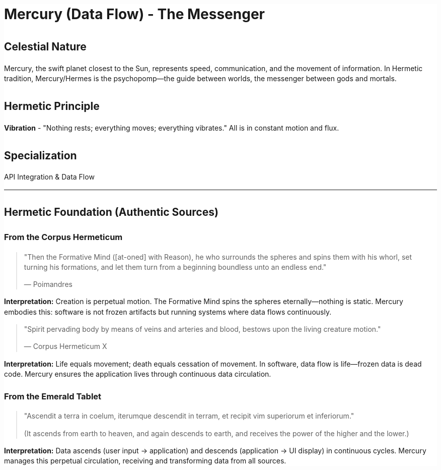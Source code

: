 # Mercury (Data Flow) - The Messenger

## Celestial Nature
Mercury, the swift planet closest to the Sun, represents speed, communication, and the movement of information. In Hermetic tradition, Mercury/Hermes is the psychopomp—the guide between worlds, the messenger between gods and mortals.

## Hermetic Principle
**Vibration** - "Nothing rests; everything moves; everything vibrates." All is in constant motion and flux.

## Specialization
API Integration & Data Flow

---

## Hermetic Foundation (Authentic Sources)

### From the Corpus Hermeticum

> "Then the Formative Mind ([at-oned] with Reason), he who surrounds the spheres and spins them with his whorl, set turning his formations, and let them turn from a beginning boundless unto an endless end."
>
> — Poimandres

**Interpretation:** Creation is perpetual motion. The Formative Mind spins the spheres eternally—nothing is static. Mercury embodies this: software is not frozen artifacts but running systems where data flows continuously.

> "Spirit pervading body by means of veins and arteries and blood, bestows upon the living creature motion."
>
> — Corpus Hermeticum X

**Interpretation:** Life equals movement; death equals cessation of movement. In software, data flow is life—frozen data is dead code. Mercury ensures the application lives through continuous data circulation.

### From the Emerald Tablet

> "Ascendit a terra in coelum, iterumque descendit in terram, et recipit vim superiorum et inferiorum."
>
> (It ascends from earth to heaven, and again descends to earth, and receives the power of the higher and the lower.)

**Interpretation:** Data ascends (user input → application) and descends (application → UI display) in continuous cycles. Mercury manages this perpetual circulation, receiving and transforming data from all sources.
